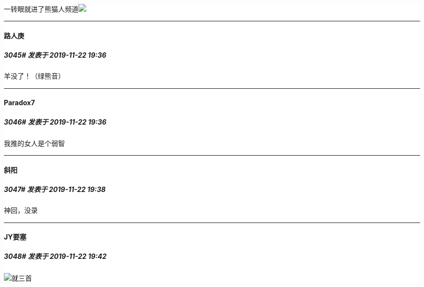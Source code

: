 

一转眼就进了熊猫人频道<img src="https://static.saraba1st.com/image/smiley/face2017/001.png" referrerpolicy="no-referrer">







-----

####  路人庚  
##### 3045#       发表于 2019-11-22 19:36




羊没了！（绿熊音）







-----

####  Paradox7  
##### 3046#       发表于 2019-11-22 19:36




我推的女人是个弱智







-----

####  斜阳  
##### 3047#       发表于 2019-11-22 19:38




神回，没录







-----

####  JY要塞  
##### 3048#       发表于 2019-11-22 19:42



<img src="https://static.saraba1st.com/image/smiley/face2017/067.png" referrerpolicy="no-referrer">就三首



